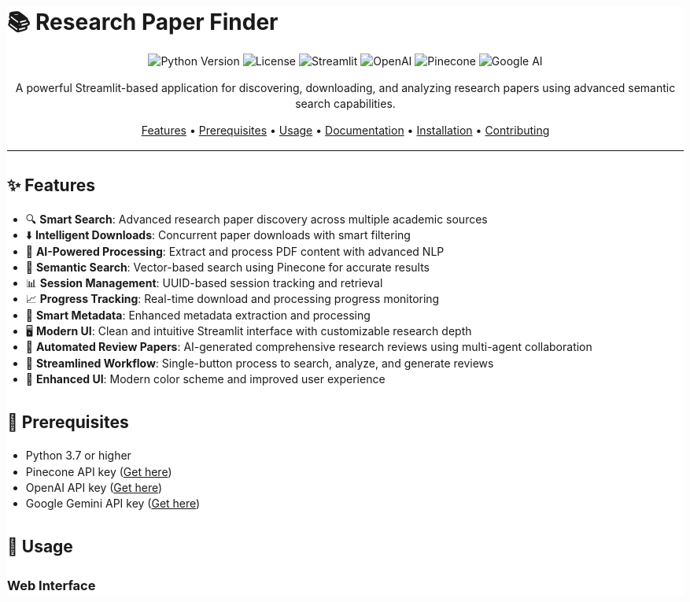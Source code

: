 # 📚 Research Paper Finder

<div align="center">

![Python Version](https://img.shields.io/badge/python-3.7%2B-blue)
![License](https://img.shields.io/badge/license-MIT-green)
![Streamlit](https://img.shields.io/badge/streamlit-1.24%2B-red)
![OpenAI](https://img.shields.io/badge/OpenAI-API-orange)
![Pinecone](https://img.shields.io/badge/Pinecone-Vector%20DB-lightgrey)
![Google AI](https://img.shields.io/badge/Google-Gemini%20API-blue)

A powerful Streamlit-based application for discovering, downloading, and analyzing research papers using advanced semantic search capabilities.

[Features](#features) • [Prerequisites](#prerequisites) • [Usage](#usage) • [Documentation](#documentation) • [Installation](#installation) • [Contributing](#contributing)

</div>

---

## ✨ Features

- 🔍 **Smart Search**: Advanced research paper discovery across multiple academic sources
- ⬇️ **Intelligent Downloads**: Concurrent paper downloads with smart filtering
- 🤖 **AI-Powered Processing**: Extract and process PDF content with advanced NLP
- 🧠 **Semantic Search**: Vector-based search using Pinecone for accurate results
- 📊 **Session Management**: UUID-based session tracking and retrieval
- 📈 **Progress Tracking**: Real-time download and processing progress monitoring
- 🎯 **Smart Metadata**: Enhanced metadata extraction and processing
- 🖥️ **Modern UI**: Clean and intuitive Streamlit interface with customizable research depth
- 📝 **Automated Review Papers**: AI-generated comprehensive research reviews using multi-agent collaboration
- 🔄 **Streamlined Workflow**: Single-button process to search, analyze, and generate reviews
- 🌈 **Enhanced UI**: Modern color scheme and improved user experience

## 🚀 Prerequisites

- Python 3.7 or higher
- Pinecone API key ([Get here](https://www.pinecone.io/))
- OpenAI API key ([Get here](https://platform.openai.com/))
- Google Gemini API key ([Get here](https://makersuite.google.com/))

## 📖 Usage

### Web Interface
